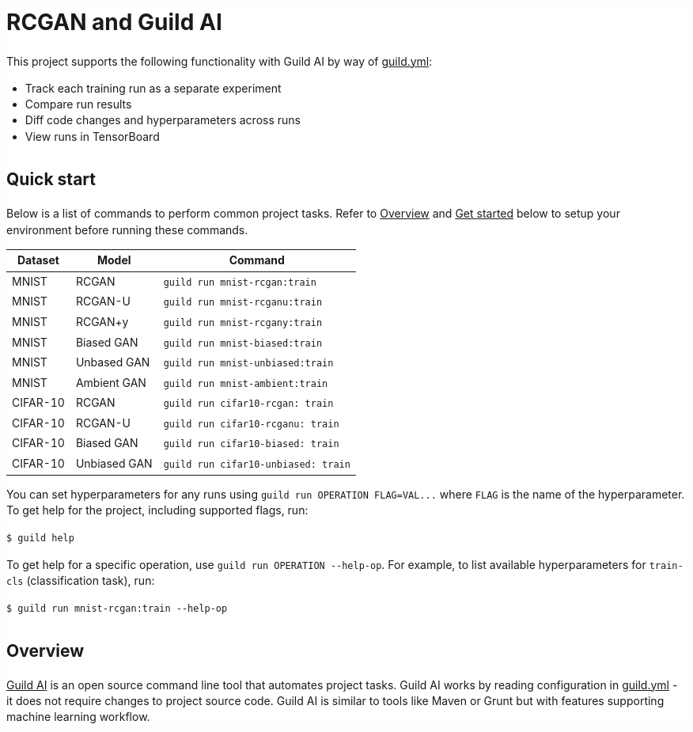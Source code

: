 # RCGAN and Guild AI

This project supports the following functionality with Guild AI by way
of [guild.yml](guild.yml):

- Track each training run as a separate experiment
- Compare run results
- Diff code changes and hyperparameters across runs
- View runs in TensorBoard

## Quick start

Below is a list of commands to perform common project tasks. Refer to
[Overview](#overview) and [Get started](#get-started) below to setup
your environment before running these commands.

| Dataset  | Model        | Command |
| -------- | ------------ | ------- |
| MNIST    | RCGAN        | `guild run mnist-rcgan:train` |
| MNIST    | RCGAN-U      | `guild run mnist-rcganu:train` |
| MNIST    | RCGAN+y      | `guild run mnist-rcgany:train` |
| MNIST    | Biased GAN   | `guild run mnist-biased:train` |
| MNIST    | Unbased GAN  | `guild run mnist-unbiased:train` |
| MNIST    | Ambient GAN  | `guild run mnist-ambient:train` |
| CIFAR-10 | RCGAN        | `guild run cifar10-rcgan: train` |
| CIFAR-10 | RCGAN-U      | `guild run cifar10-rcganu: train` |
| CIFAR-10 | Biased GAN   | `guild run cifar10-biased: train` |
| CIFAR-10 | Unbiased GAN | `guild run cifar10-unbiased: train` |

You can set hyperparameters for any runs using `guild run OPERATION
FLAG=VAL...` where `FLAG` is the name of the hyperparameter. To get
help for the project, including supported flags, run:

    $ guild help

To get help for a specific operation, use `guild run OPERATION
--help-op`. For example, to list available hyperparameters for
`train-cls` (classification task), run:

    $ guild run mnist-rcgan:train --help-op

## Overview

[Guild AI](https://guild.ai) is an open source command line tool that
automates project tasks. Guild AI works by reading configuration in
[guild.yml](guild.yml) - it does not require changes to project source
code. Guild AI is similar to tools like Maven or Grunt but with
features supporting machine learning workflow.
